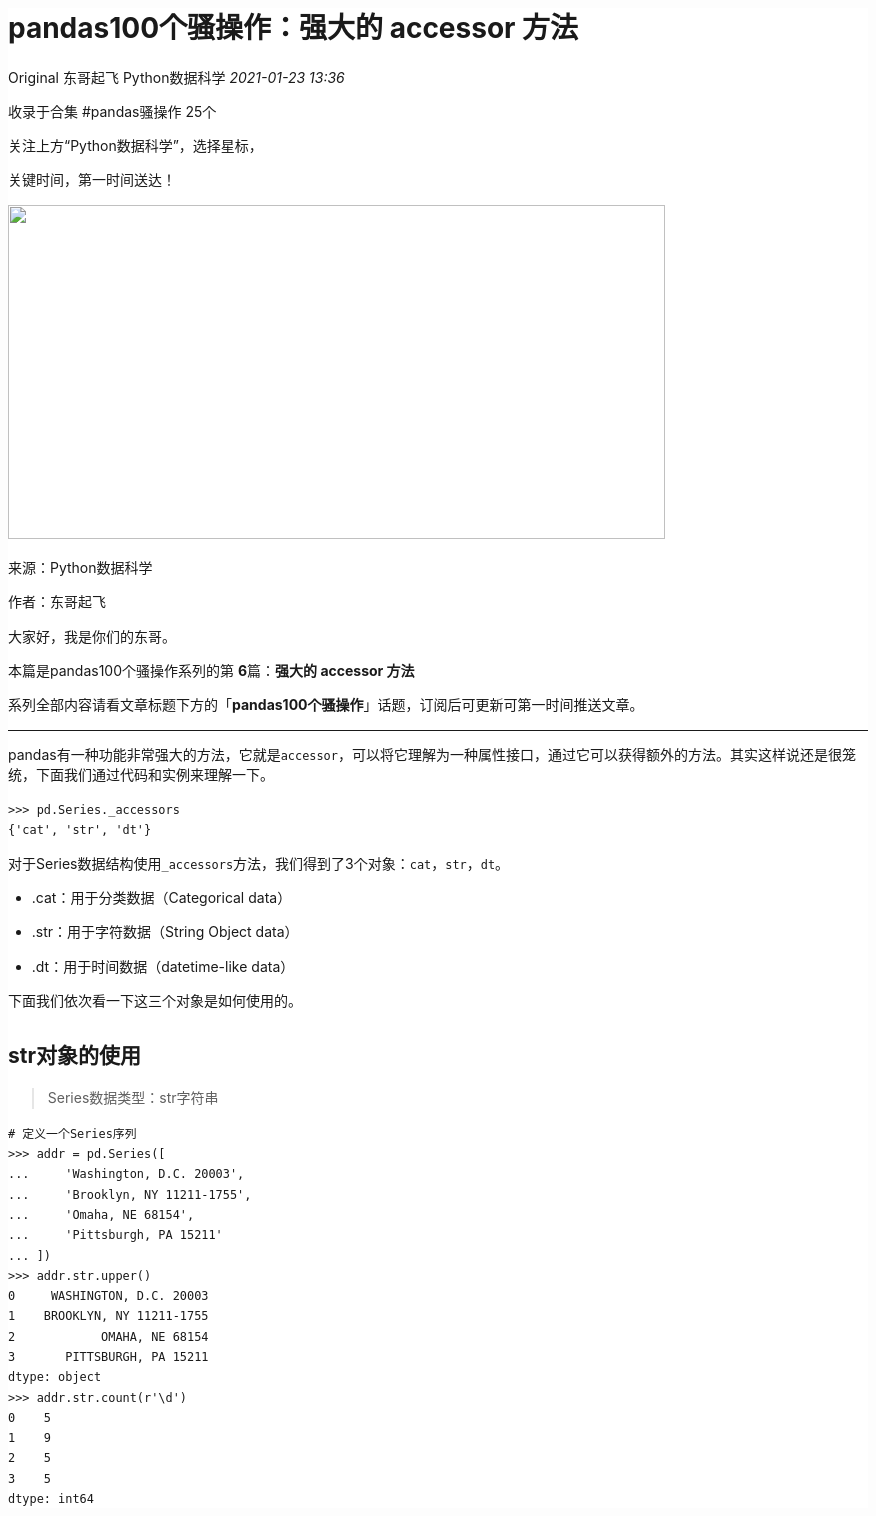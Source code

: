 # pandas100个骚操作：强大的 accessor 方法

<a id="copyright_logo"></a>Original 东哥起飞 <a id="profileBt"></a><a id="js_name"></a>Python数据科学 *2021-01-23 13:36*

<a id="js_article-tag-card__left"></a>收录于合集 #pandas骚操作 <a id="js_article-tag-card__right"></a>25个

关注上方“Python数据科学”，选择星标，

关键时间，第一时间送达！

<img width="657" height="334" src="../../../_resources/640_wx_fmt_png_wxfrom_5_wx_lazy__07769bca5f6145fd8.png"/>

来源：Python数据科学

作者：东哥起飞

大家好，我是你们的东哥。

本篇是pandas100个骚操作系列的第 **6**篇：**强大的 accessor 方法**

系列全部内容请看文章标题下方的「**pandas100个骚操作**」话题，订阅后可更新可第一时间推送文章。

* * *

pandas有一种功能非常强大的方法，它就是`accessor`，可以将它理解为一种属性接口，通过它可以获得额外的方法。其实这样说还是很笼统，下面我们通过代码和实例来理解一下。

```
>>> pd.Series._accessors
{'cat', 'str', 'dt'}

```

对于Series数据结构使用`_accessors`方法，我们得到了3个对象：`cat`，`str`，`dt`。

- .cat：用于分类数据（Categorical data）
    
- .str：用于字符数据（String Object data）
    
- .dt：用于时间数据（datetime-like data）
    

下面我们依次看一下这三个对象是如何使用的。

## str对象的使用

> Series数据类型：str字符串

```
# 定义一个Series序列
>>> addr = pd.Series([
...     'Washington, D.C. 20003',
...     'Brooklyn, NY 11211-1755',
...     'Omaha, NE 68154',
...     'Pittsburgh, PA 15211'
... ]) 
>>> addr.str.upper()
0     WASHINGTON, D.C. 20003
1    BROOKLYN, NY 11211-1755
2            OMAHA, NE 68154
3       PITTSBURGH, PA 15211
dtype: object
>>> addr.str.count(r'\d') 
0    5
1    9
2    5
3    5
dtype: int64

```
